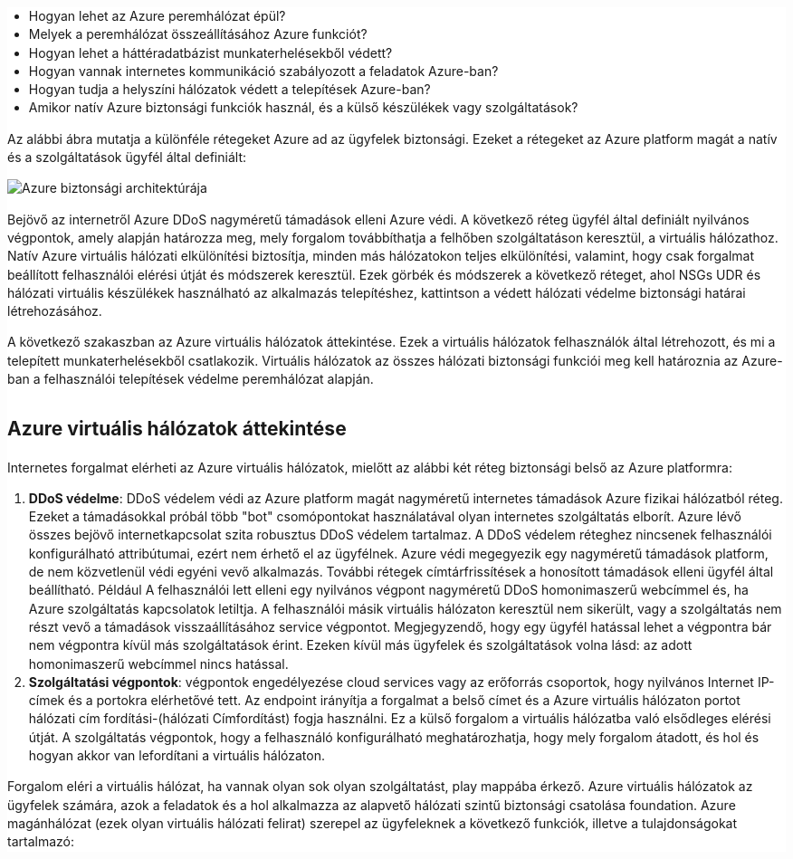 - Hogyan lehet az Azure peremhálózat épül?
- Melyek a peremhálózat összeállításához Azure funkciót?
- Hogyan lehet a háttéradatbázist munkaterhelésekből védett?
- Hogyan vannak internetes kommunikáció szabályozott a feladatok Azure-ban?
- Hogyan tudja a helyszíni hálózatok védett a telepítések Azure-ban?
- Amikor natív Azure biztonsági funkciók használ, és a külső készülékek vagy szolgáltatások?

Az alábbi ábra mutatja a különféle rétegeket Azure ad az ügyfelek biztonsági. Ezeket a rétegeket az Azure platform magát a natív és a szolgáltatások ügyfél által definiált:

![Azure biztonsági architektúrája][4]

Bejövő az internetről Azure DDoS nagyméretű támadások elleni Azure védi. A következő réteg ügyfél által definiált nyilvános végpontok, amely alapján határozza meg, mely forgalom továbbíthatja a felhőben szolgáltatáson keresztül, a virtuális hálózathoz. Natív Azure virtuális hálózati elkülönítési biztosítja, minden más hálózatokon teljes elkülönítési, valamint, hogy csak forgalmat beállított felhasználói elérési útját és módszerek keresztül. Ezek görbék és módszerek a következő réteget, ahol NSGs UDR és hálózati virtuális készülékek használható az alkalmazás telepítéshez, kattintson a védett hálózati védelme biztonsági határai létrehozásához.

A következő szakaszban az Azure virtuális hálózatok áttekintése. Ezek a virtuális hálózatok felhasználók által létrehozott, és mi a telepített munkaterhelésekből csatlakozik. Virtuális hálózatok az összes hálózati biztonsági funkciói meg kell határoznia az Azure-ban a felhasználói telepítések védelme peremhálózat alapján.

## <a name="overview-of-azure-virtual-networks"></a>Azure virtuális hálózatok áttekintése
Internetes forgalmat elérheti az Azure virtuális hálózatok, mielőtt az alábbi két réteg biztonsági belső az Azure platformra:

1.  **DDoS védelme**: DDoS védelem védi az Azure platform magát nagyméretű internetes támadások Azure fizikai hálózatból réteg. Ezeket a támadásokkal próbál több "bot" csomópontokat használatával olyan internetes szolgáltatás elborít. Azure lévő összes bejövő internetkapcsolat szita robusztus DDoS védelem tartalmaz. A DDoS védelem réteghez nincsenek felhasználói konfigurálható attribútumai, ezért nem érhető el az ügyfélnek. Azure védi megegyezik egy nagyméretű támadások platform, de nem közvetlenül védi egyéni vevő alkalmazás. További rétegek címtárfrissítések a honosított támadások elleni ügyfél által beállítható. Például A felhasználói lett elleni egy nyilvános végpont nagyméretű DDoS homonimaszerű webcímmel és, ha Azure szolgáltatás kapcsolatok letiltja. A felhasználói másik virtuális hálózaton keresztül nem sikerült, vagy a szolgáltatás nem részt vevő a támadások visszaállításához service végpontot. Megjegyzendő, hogy egy ügyfél hatással lehet a végpontra bár nem végpontra kívül más szolgáltatások érint. Ezeken kívül más ügyfelek és szolgáltatások volna lásd: az adott homonimaszerű webcímmel nincs hatással.
2.  **Szolgáltatási végpontok**: végpontok engedélyezése cloud services vagy az erőforrás csoportok, hogy nyilvános Internet IP-címek és a portokra elérhetővé tett. Az endpoint irányítja a forgalmat a belső címet és a Azure virtuális hálózaton portot hálózati cím fordítási-(hálózati Címfordítást) fogja használni. Ez a külső forgalom a virtuális hálózatba való elsődleges elérési útját. A szolgáltatás végpontok, hogy a felhasználó konfigurálható meghatározhatja, hogy mely forgalom átadott, és hol és hogyan akkor van lefordítani a virtuális hálózaton.

Forgalom eléri a virtuális hálózat, ha vannak olyan sok olyan szolgáltatást, play mappába érkező. Azure virtuális hálózatok az ügyfelek számára, azok a feladatok és a hol alkalmazza az alapvető hálózati szintű biztonsági csatolása foundation. Azure magánhálózat (ezek olyan virtuális hálózati felirat) szerepel az ügyfeleknek a következő funkciók, illetve a tulajdonságokat tartalmazó:
 

[0]: ./media/best-practices-network-security/flowchart.png "Biztonsági beállítások folyamatábrája"
[1]: ./media/best-practices-network-security/compliancebadges.png "Azure megfelelőségi jelvények"
[2]: ./media/best-practices-network-security/azuresecurityfeatures.png "Azure biztonsági szolgáltatások"
[3]: ./media/best-practices-network-security/dmzcorporate.png "A DMZ vállalati hálózatban"
[4]: ./media/best-practices-network-security/azuresecurityarchitecture.png "Azure biztonsági architektúrája"
[5]: ./media/best-practices-network-security/dmzazure.png "A DMZ-Azure virtuális hálózaton"
[6]: ./media/best-practices-network-security/dmzhybrid.png "Hibrid három biztonsági határai-hálózaton:"
[7]: ./media/best-practices-network-security/example1design.png "A NSG bejövő DMZ"
[8]: ./media/best-practices-network-security/example2design.png "Bejövő DMZ NVA és NSG"
[9]: ./media/best-practices-network-security/example3design.png "Kétirányú DMZ NVA, NSG és UDR"
[10]: ./media/best-practices-network-security/example3firewalllogical.png "A tűzfal szabályok logikai megtekintése"
[11]: ./media/best-practices-network-security/example4designoptions.png "A NVA DMZ csatlakoztatott hibrid hálózati"
[12]: ./media/best-practices-network-security/example4designs2s.png "A DMZ a NVA csatlakozik egy webhely VPN használata"
[13]: ./media/best-practices-network-security/example4networklogical.png "Logikai hálózati NVA perspektívából."
[14]: ./media/best-practices-network-security/example5designoptions.png "Azure átjáró DMZ csatlakoztatott hálózati hely közötti hibrid"
[15]: ./media/best-practices-network-security/example5designs2s.png "A DMZ Azure átjáróval VPN webhely használata"
[16]: ./media/best-practices-network-security/example6designoptions.png "Azure átjáró DMZ csatlakoztatott készült ExpressRoute hibrid hálózati"
[17]: ./media/best-practices-network-security/example6designexpressroute.png "Azure,-kapcsolaton keresztül csatolt készült ExpressRoute átjáró DMZ"
[Example1]: ./virtual-network/virtual-networks-dmz-nsg-asm.md
[Example2]: ./virtual-network/virtual-networks-dmz-nsg-fw-asm.md
[Example3]: ./virtual-network/virtual-networks-dmz-nsg-fw-udr-asm.md
[Example4]: ./virtual-network/virtual-networks-hybrid-s2s-nva-asm.md
[Example5]: ./virtual-network/virtual-networks-hybrid-s2s-agw-asm.md
[Example6]: ./virtual-network/virtual-networks-hybrid-expressroute-asm.md
[Example7]: ./virtual-network/virtual-networks-vnet2vnet-direct-asm.md
[Example8]: ./virtual-network/virtual-networks-vnet2vnet-transit-asm.md